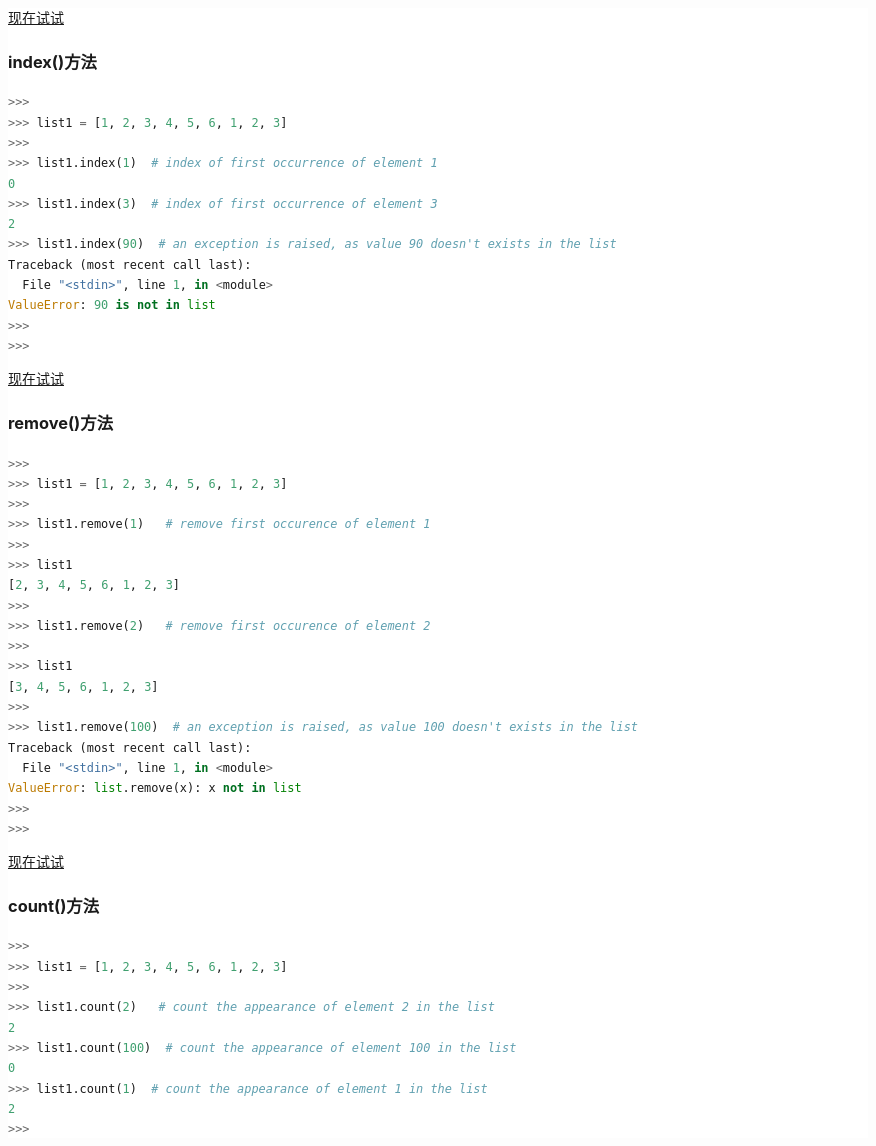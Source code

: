 [现在试试](https://overiq.com/python-online-compiler/PZn/)

### index()方法

```py
>>>
>>> list1 = [1, 2, 3, 4, 5, 6, 1, 2, 3]
>>>
>>> list1.index(1)  # index of first occurrence of element 1
0
>>> list1.index(3)  # index of first occurrence of element 3
2
>>> list1.index(90)  # an exception is raised, as value 90 doesn't exists in the list
Traceback (most recent call last):
  File "<stdin>", line 1, in <module>
ValueError: 90 is not in list
>>>
>>>

```

[现在试试](https://overiq.com/python-online-compiler/Q0Y/)

### remove()方法

```py
>>>
>>> list1 = [1, 2, 3, 4, 5, 6, 1, 2, 3]
>>>
>>> list1.remove(1)   # remove first occurence of element 1 
>>>
>>> list1
[2, 3, 4, 5, 6, 1, 2, 3]
>>>
>>> list1.remove(2)   # remove first occurence of element 2
>>>
>>> list1
[3, 4, 5, 6, 1, 2, 3]  
>>>
>>> list1.remove(100)  # an exception is raised, as value 100 doesn't exists in the list
Traceback (most recent call last):
  File "<stdin>", line 1, in <module>
ValueError: list.remove(x): x not in list
>>>
>>>

```

[现在试试](https://overiq.com/python-online-compiler/RoR/)

### count()方法

```py
>>>
>>> list1 = [1, 2, 3, 4, 5, 6, 1, 2, 3]
>>>
>>> list1.count(2)   # count the appearance of element 2 in the list
2
>>> list1.count(100)  # count the appearance of element 100 in the list
0
>>> list1.count(1)  # count the appearance of element 1 in the list
2
>>>

```
